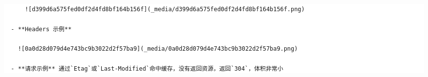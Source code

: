          ![d399d6a575fed0df2d4fd8bf164b156f](_media/d399d6a575fed0df2d4fd8bf164b156f.png)

      - **Headers 示例**

        ![0a0d28d079d4e743bc9b3022d2f57ba9](_media/0a0d28d079d4e743bc9b3022d2f57ba9.png)

      - **请求示例** 通过`Etag`或`Last-Modified`命中缓存，没有返回资源，返回`304`，体积非常小
